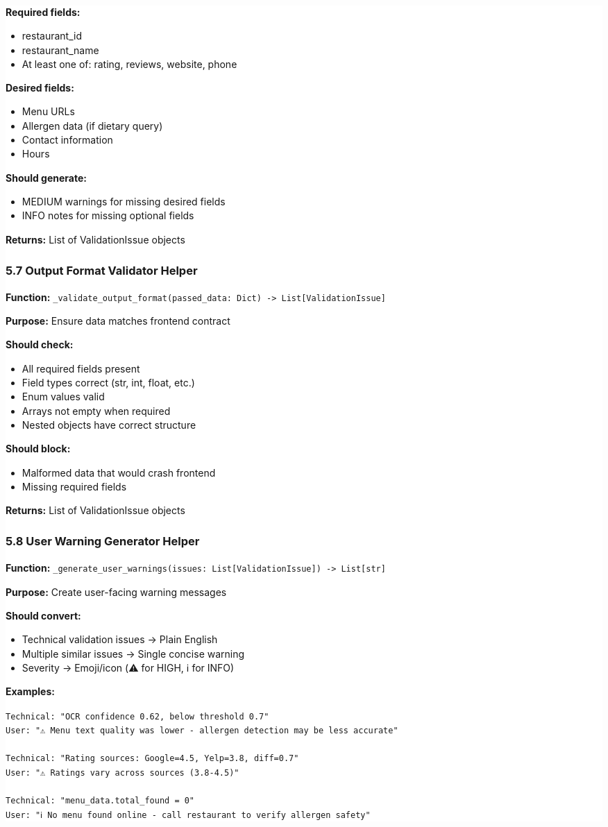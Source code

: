 **Required fields:**
- restaurant_id
- restaurant_name
- At least one of: rating, reviews, website, phone

**Desired fields:**
- Menu URLs
- Allergen data (if dietary query)
- Contact information
- Hours

**Should generate:**
- MEDIUM warnings for missing desired fields
- INFO notes for missing optional fields

**Returns:** List of ValidationIssue objects

### 5.7 Output Format Validator Helper
**Function:** `_validate_output_format(passed_data: Dict) -> List[ValidationIssue]`

**Purpose:** Ensure data matches frontend contract

**Should check:**
- All required fields present
- Field types correct (str, int, float, etc.)
- Enum values valid
- Arrays not empty when required
- Nested objects have correct structure

**Should block:**
- Malformed data that would crash frontend
- Missing required fields

**Returns:** List of ValidationIssue objects

### 5.8 User Warning Generator Helper
**Function:** `_generate_user_warnings(issues: List[ValidationIssue]) -> List[str]`

**Purpose:** Create user-facing warning messages

**Should convert:**
- Technical validation issues → Plain English
- Multiple similar issues → Single concise warning
- Severity → Emoji/icon (⚠️ for HIGH, ℹ️ for INFO)

**Examples:**
```
Technical: "OCR confidence 0.62, below threshold 0.7"
User: "⚠️ Menu text quality was lower - allergen detection may be less accurate"

Technical: "Rating sources: Google=4.5, Yelp=3.8, diff=0.7"
User: "⚠️ Ratings vary across sources (3.8-4.5)"

Technical: "menu_data.total_found = 0"
User: "ℹ️ No menu found online - call restaurant to verify allergen safety"
```
